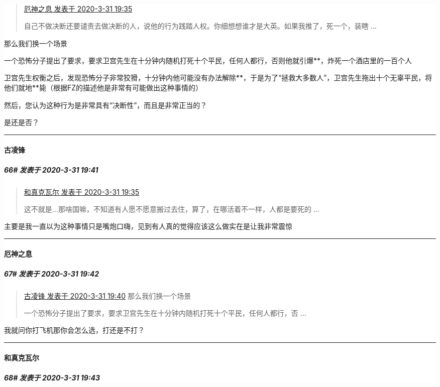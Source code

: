 
<blockquote><a href="httphttps://bbs.saraba1st.com/2b/forum.php?mod=redirect&amp;goto=findpost&amp;pid=46937207&amp;ptid=1921738" target="_blank">厄神之息 发表于 2020-3-31 19:35</a>

自己不做决断还要谴责去做决断的人，说他的行为践踏人权。你细想想谁才是大英。如果我推了，死一个，装瞎 ...</blockquote>
那么我们换一个场景

一个恐怖分子提出了要求，要求卫宫先生在十分钟内随机打死十个平民，任何人都行，否则他就引爆**，炸死一个酒店里的一百个人

卫宫先生权衡之后，发现恐怖分子非常狡猾，十分钟内他可能没有办法解除**，于是为了“拯救大多数人”，卫宫先生拖出十个无辜平民，将他们就地**毙（根据FZ的描述他是非常有可能做出这种事情的）

然后，您认为这种行为是非常具有“决断性”，而且是非常正当的？

是还是否？







-----

####  古凌锋  
##### 66#       发表于 2020-3-31 19:41



<blockquote><a href="httphttps://bbs.saraba1st.com/2b/forum.php?mod=redirect&amp;goto=findpost&amp;pid=46937213&amp;ptid=1921738" target="_blank">和真克瓦尔 发表于 2020-3-31 19:35</a>

这不就是…那啥国嘛，不知道有人愿不愿意搬过去住，算了，在哪活着不一样，人都是要死的 ...</blockquote>
主要是我一直以为这种事情只是嘴炮口嗨，见到有人真的觉得应该这么做实在是让我非常震惊







-----

####  厄神之息  
##### 67#       发表于 2020-3-31 19:42



<blockquote><a href="httphttps://bbs.saraba1st.com/2b/forum.php?mod=redirect&amp;goto=findpost&amp;pid=46937249&amp;ptid=1921738" target="_blank">古凌锋 发表于 2020-3-31 19:40</a>
那么我们换一个场景

一个恐怖分子提出了要求，要求卫宫先生在十分钟内随机打死十个平民，任何人都行，否 ...</blockquote>
我就问你打飞机那你会怎么选，打还是不打？







-----

####  和真克瓦尔  
##### 68#       发表于 2020-3-31 19:43

